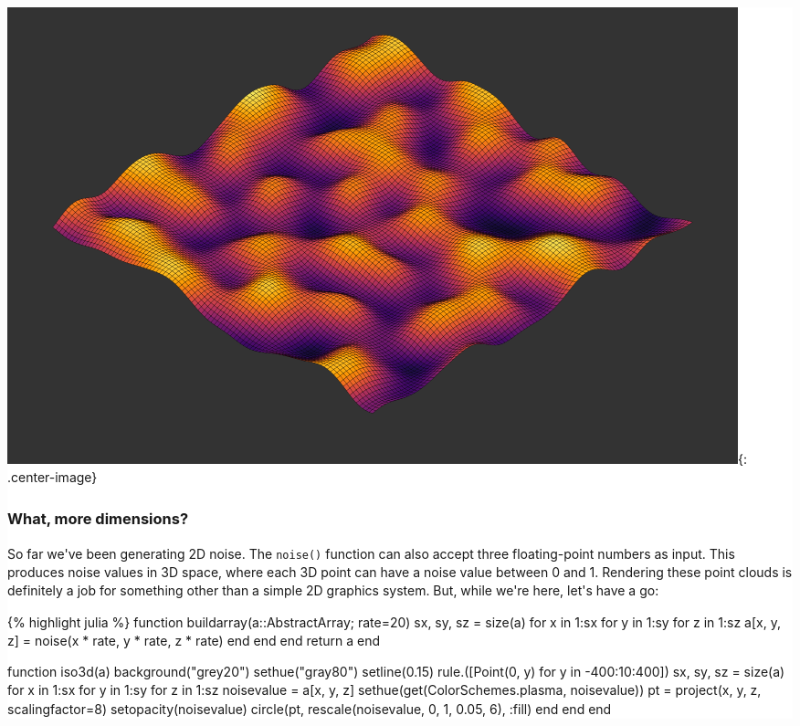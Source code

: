![image label](/images/noise/isosurface-2.png){: .center-image}

### What, more dimensions?

So far we've been generating 2D noise. The `noise()` function can also accept three floating-point numbers as input. This produces noise values in 3D space, where each 3D point can have a noise value between 0 and 1. Rendering these point clouds is definitely a job for something other than a simple 2D graphics system. But, while we're here, let's have a go:

{% highlight julia %}
function buildarray(a::AbstractArray; rate=20)
    sx, sy, sz = size(a)
    for x in 1:sx
        for y in 1:sy
            for z in 1:sz
                a[x, y, z] = noise(x * rate, y * rate, z * rate)
            end
        end
    end
    return a
end

function iso3d(a)
    background("grey20")
    sethue("gray80")
    setline(0.15)
    rule.([Point(0, y) for y in -400:10:400])
    sx, sy, sz = size(a)
    for x in 1:sx
        for y in 1:sy
            for z in 1:sz
                noisevalue = a[x, y, z]
                sethue(get(ColorSchemes.plasma, noisevalue))
                pt = project(x, y, z, scalingfactor=8)
                setopacity(noisevalue)
                circle(pt, rescale(noisevalue, 0, 1, 0.05, 6), :fill)
            end
        end
    end